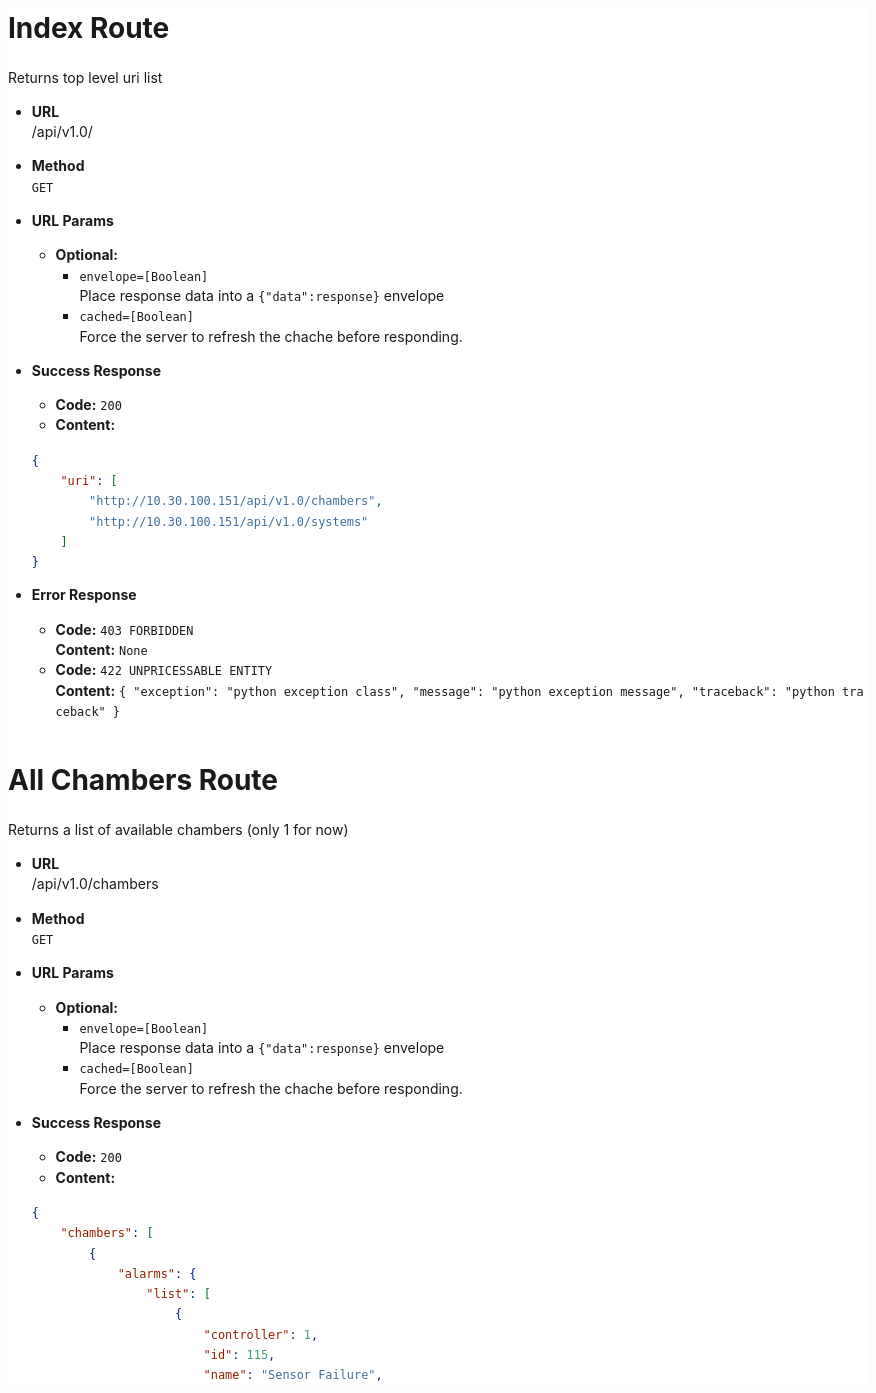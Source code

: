 # Index Route  
Returns top level uri list

* **URL**  
    /api/v1.0/

* **Method**  
    `GET`

* **URL Params**
    * **Optional:**  
        * `envelope=[Boolean]`  
        Place response data into a `{"data":response}` envelope
        * `cached=[Boolean]`  
        Force the server to refresh the chache before responding.

* **Success Response**
    * **Code:** `200`  
    * **Content:**  
    ```JSON
    {
        "uri": [
            "http://10.30.100.151/api/v1.0/chambers", 
            "http://10.30.100.151/api/v1.0/systems"
        ]
    }
    ```

* **Error Response**  
    * **Code:** `403 FORBIDDEN`  
    **Content:** `None`  
    * **Code:** `422 UNPRICESSABLE ENTITY`  
    **Content:** `{ "exception": "python exception class", "message": "python exception message", "traceback": "python traceback" }`


# All Chambers Route
Returns a list of available chambers (only 1 for now)

* **URL**  
    /api/v1.0/chambers

* **Method**  
    `GET`

* **URL Params**
    * **Optional:**  
        * `envelope=[Boolean]`  
        Place response data into a `{"data":response}` envelope
        * `cached=[Boolean]`  
        Force the server to refresh the chache before responding.

* **Success Response**  
    * **Code:** `200`
    * **Content:**
    ```JSON
    {
        "chambers": [
            {
                "alarms": {
                    "list": [
                        {
                            "controller": 1, 
                            "id": 115, 
                            "name": "Sensor Failure", 